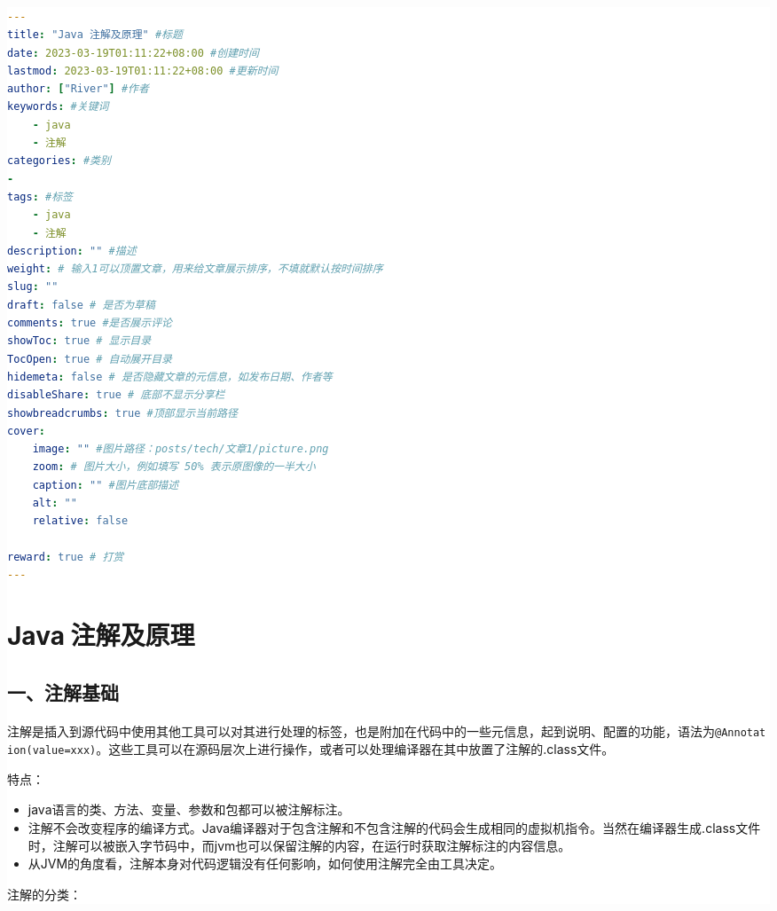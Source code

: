 ```yaml
---
title: "Java 注解及原理" #标题
date: 2023-03-19T01:11:22+08:00 #创建时间
lastmod: 2023-03-19T01:11:22+08:00 #更新时间
author: ["River"] #作者
keywords: #关键词
    - java
    - 注解
categories: #类别
- 
tags: #标签
    - java
    - 注解
description: "" #描述
weight: # 输入1可以顶置文章，用来给文章展示排序，不填就默认按时间排序
slug: ""
draft: false # 是否为草稿
comments: true #是否展示评论
showToc: true # 显示目录
TocOpen: true # 自动展开目录
hidemeta: false # 是否隐藏文章的元信息，如发布日期、作者等
disableShare: true # 底部不显示分享栏
showbreadcrumbs: true #顶部显示当前路径
cover:
    image: "" #图片路径：posts/tech/文章1/picture.png
    zoom: # 图片大小，例如填写 50% 表示原图像的一半大小
    caption: "" #图片底部描述
    alt: ""
    relative: false
    
reward: true # 打赏
---
```


# Java 注解及原理

## 一、注解基础

注解是插入到源代码中使用其他工具可以对其进行处理的标签，也是附加在代码中的一些元信息，起到说明、配置的功能，语法为`@Annotation(value=xxx)`。这些工具可以在源码层次上进行操作，或者可以处理编译器在其中放置了注解的.class文件。

特点：

- java语言的类、方法、变量、参数和包都可以被注解标注。
- 注解不会改变程序的编译方式。Java编译器对于包含注解和不包含注解的代码会生成相同的虚拟机指令。当然在编译器生成.class文件时，注解可以被嵌入字节码中，而jvm也可以保留注解的内容，在运行时获取注解标注的内容信息。
- 从JVM的角度看，注解本身对代码逻辑没有任何影响，如何使用注解完全由工具决定。

注解的分类：
